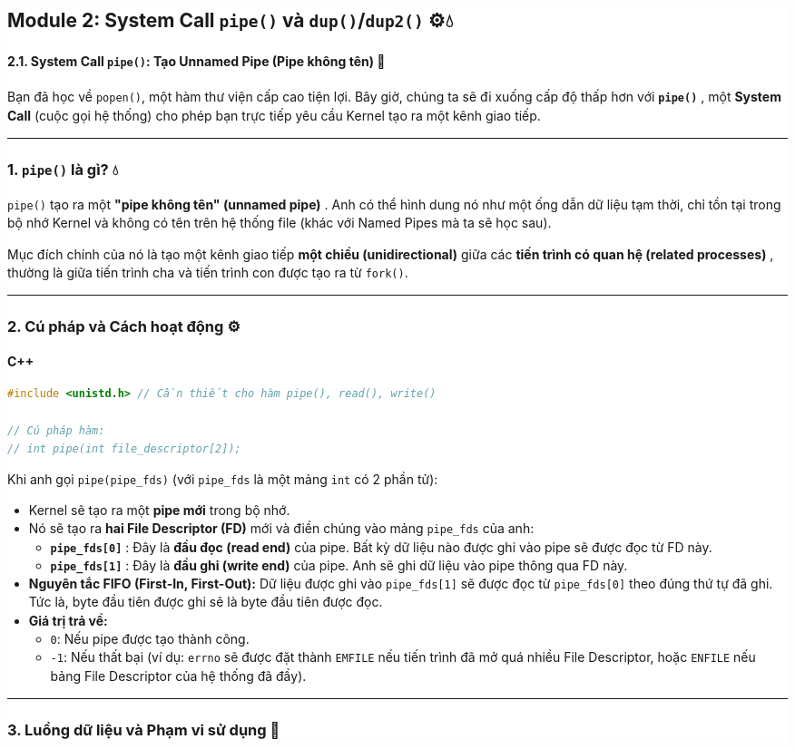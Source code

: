 ## **Module 2: System Call `pipe()` và `dup()`/`dup2()` ⚙️💧**

#### **2.1. System Call `pipe()`: Tạo Unnamed Pipe (Pipe không tên) 🔗**

Bạn đã học về `popen()`, một hàm thư viện cấp cao tiện lợi. Bây giờ, chúng ta sẽ đi xuống cấp độ thấp hơn với  **`pipe()`** , một **System Call** (cuộc gọi hệ thống) cho phép bạn trực tiếp yêu cầu Kernel tạo ra một kênh giao tiếp.

---

### **1. `pipe()` là gì? 💧**

`pipe()` tạo ra một  **"pipe không tên" (unnamed pipe)** . Anh có thể hình dung nó như một ống dẫn dữ liệu tạm thời, chỉ tồn tại trong bộ nhớ Kernel và không có tên trên hệ thống file (khác với Named Pipes mà ta sẽ học sau).

Mục đích chính của nó là tạo một kênh giao tiếp **một chiều (unidirectional)** giữa các  **tiến trình có quan hệ (related processes)** , thường là giữa tiến trình cha và tiến trình con được tạo ra từ `fork()`.

---

### **2. Cú pháp và Cách hoạt động ⚙️**

**C++**

```cpp
#include <unistd.h> // Cần thiết cho hàm pipe(), read(), write()

// Cú pháp hàm:
// int pipe(int file_descriptor[2]);
```

Khi anh gọi `pipe(pipe_fds)` (với `pipe_fds` là một mảng `int` có 2 phần tử):

* Kernel sẽ tạo ra một **pipe mới** trong bộ nhớ.
* Nó sẽ tạo ra **hai File Descriptor (FD)** mới và điền chúng vào mảng `pipe_fds` của anh:
  * **`pipe_fds[0]`** : Đây là **đầu đọc (read end)** của pipe. Bất kỳ dữ liệu nào được ghi vào pipe sẽ được đọc từ FD này.
  * **`pipe_fds[1]`** : Đây là **đầu ghi (write end)** của pipe. Anh sẽ ghi dữ liệu vào pipe thông qua FD này.
* **Nguyên tắc FIFO (First-In, First-Out):** Dữ liệu được ghi vào `pipe_fds[1]` sẽ được đọc từ `pipe_fds[0]` theo đúng thứ tự đã ghi. Tức là, byte đầu tiên được ghi sẽ là byte đầu tiên được đọc.
* **Giá trị trả về:**
  * `0`: Nếu pipe được tạo thành công.
  * `-1`: Nếu thất bại (ví dụ: `errno` sẽ được đặt thành `EMFILE` nếu tiến trình đã mở quá nhiều File Descriptor, hoặc `ENFILE` nếu bảng File Descriptor của hệ thống đã đầy).

---

### **3. Luồng dữ liệu và Phạm vi sử dụng 🔄**
